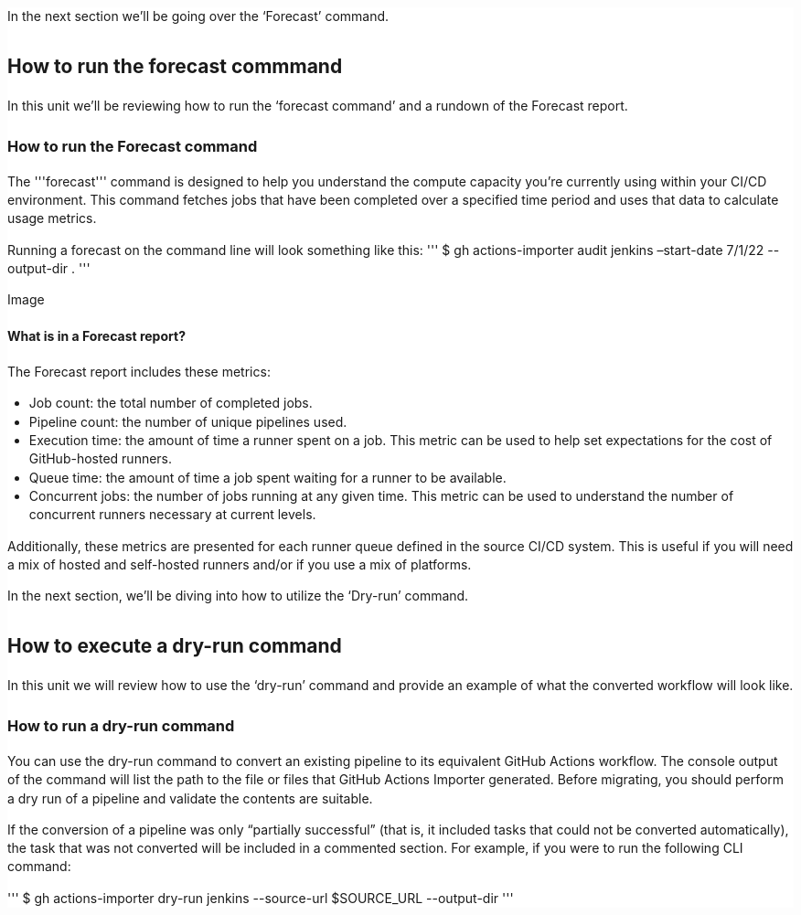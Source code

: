 In the next section we’ll be going over the ‘Forecast’ command.

## How to run the forecast commmand

In this unit we’ll be reviewing how to run the ‘forecast command’ and a rundown of the Forecast report. 

### How to run the Forecast command

The '''forecast''' command is designed to help you understand the compute capacity you’re currently using within your CI/CD environment. This command fetches jobs that have been completed over a specified time period and uses that data to calculate usage metrics.

Running a forecast on the command line will look something like this:
'''
$ gh actions-importer audit jenkins –start-date 7/1/22 --output-dir . 
'''

Image 

#### What is in a Forecast report?

The Forecast report includes these metrics:

- Job count: the total number of completed jobs.
- Pipeline count: the number of unique pipelines used.
- Execution time: the amount of time a runner spent on a job. This metric can be used to help set expectations for the cost of GitHub-hosted runners.
- Queue time: the amount of time a job spent waiting for a runner to be available.
- Concurrent jobs: the number of jobs running at any given time. This metric can be used to understand the number of concurrent runners necessary at current levels.

Additionally, these metrics are presented for each runner queue defined in the source CI/CD system. This is useful if you will need a mix of hosted and self-hosted runners and/or if you use a mix of platforms.

In the next section, we’ll be diving into how to utilize the ‘Dry-run’ command. 

## How to execute a dry-run command

In this unit we will review how to use the ‘dry-run’ command and provide an example of what the converted workflow will look like. 

### How to run a dry-run command 

You can use the dry-run command to convert an existing pipeline to its equivalent GitHub Actions workflow. The console output of the command will list the path to the file or files that GitHub Actions Importer generated. Before migrating, you should perform a dry run of a pipeline and validate the contents are suitable.

If the conversion of a pipeline was only “partially successful” (that is, it included tasks that could not be converted automatically), the task that was not converted will be included in a commented section. For example, if you were to run the following CLI command:

'''
$ gh actions-importer dry-run jenkins --source-url $SOURCE_URL --output-dir 
'''
